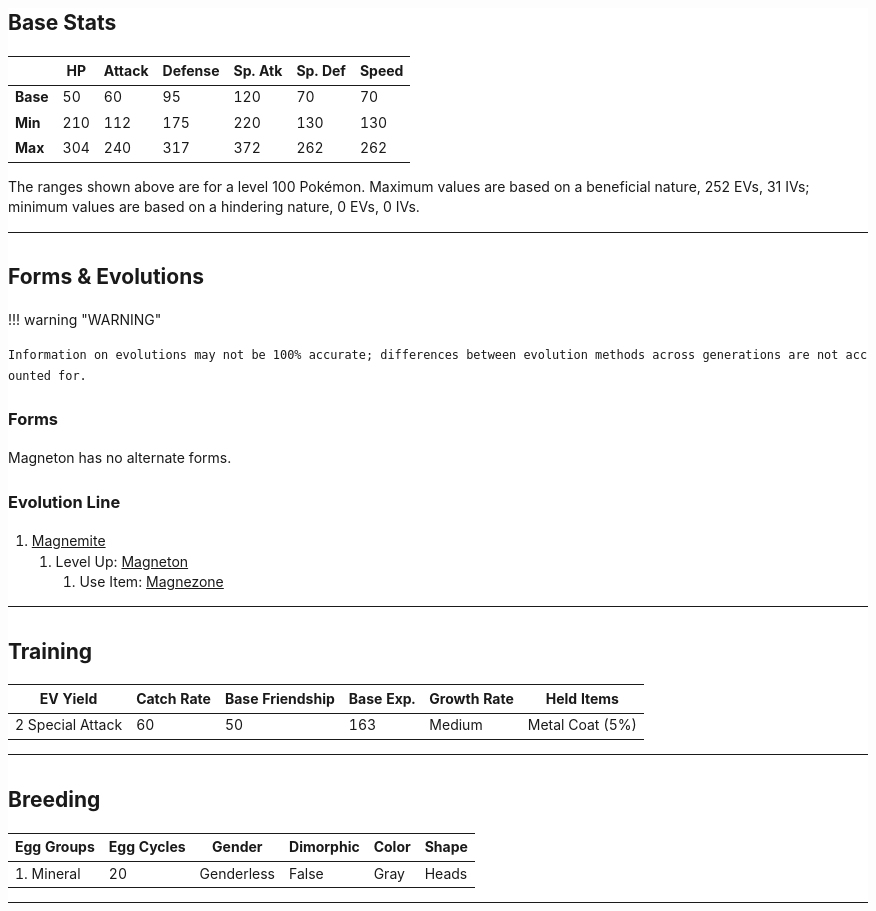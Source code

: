 
## Base Stats
|   | HP | Attack | Defense | Sp. Atk | Sp. Def | Speed |
|---|----|--------|---------|---------|---------|-------|
| **Base** | 50 | 60 | 95 | 120 | 70 | 70 |
| **Min** | 210 | 112 | 175 | 220 | 130 | 130 |
| **Max** | 304 | 240 | 317 | 372 | 262 | 262 |

The ranges shown above are for a level 100 Pokémon. Maximum values are based on a beneficial nature, 252 EVs, 31 IVs; minimum values are based on a hindering nature, 0 EVs, 0 IVs.

---

## Forms & Evolutions

!!! warning "WARNING"

    Information on evolutions may not be 100% accurate; differences between evolution methods across generations are not accounted for.

### Forms

Magneton has no alternate forms.

### Evolution Line

1. [Magnemite](magnemite.md/)
    1. Level Up: [Magneton](magneton.md/)
        1. Use Item: [Magnezone](magnezone.md/)





---

## Training

| EV Yield | Catch Rate | Base Friendship | Base Exp. | Growth Rate | Held Items |
|----------|------------|-----------------|-----------|-------------|------------|
| 2 Special Attack | 60 | 50 | 163 | Medium | Metal Coat (5%) |

---

## Breeding

| Egg Groups | Egg Cycles | Gender | Dimorphic | Color | Shape |
|------------|------------|--------|-----------|-------|-------|
| 1. Mineral | 20 | Genderless | False | Gray | Heads |

---
